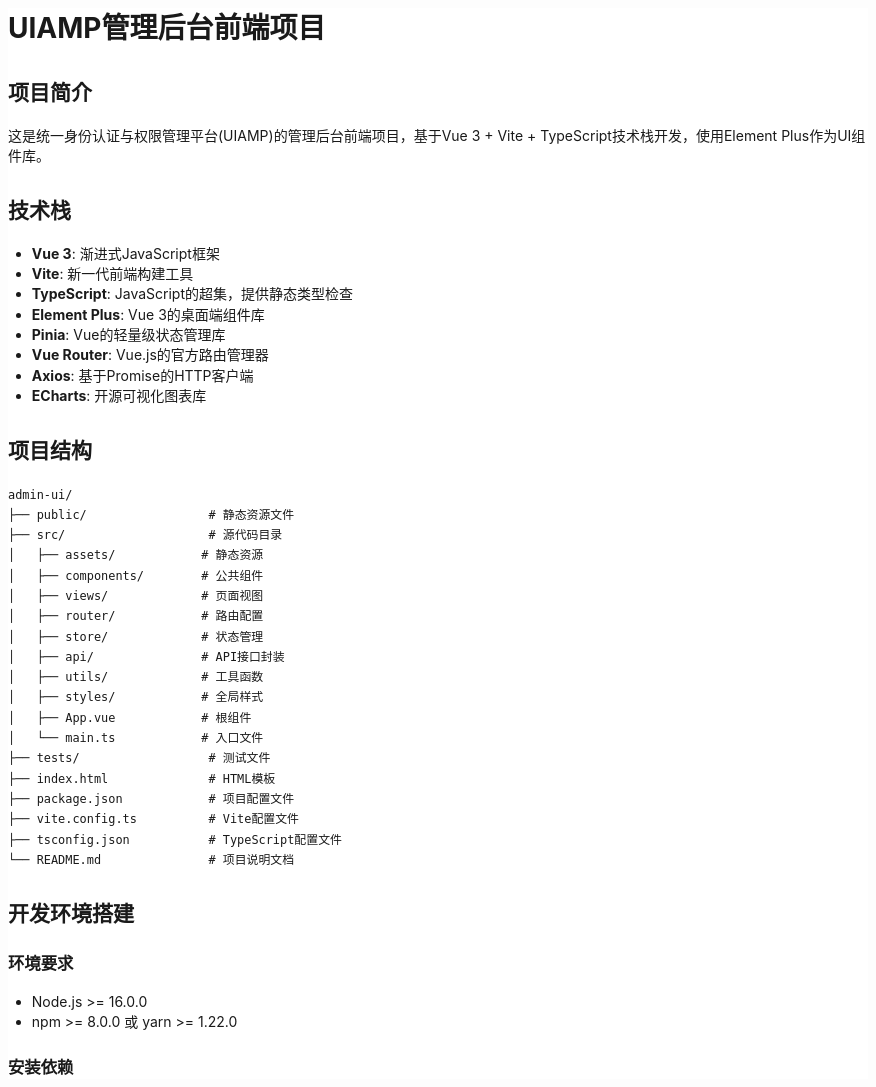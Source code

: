 # UIAMP管理后台前端项目

## 项目简介

这是统一身份认证与权限管理平台(UIAMP)的管理后台前端项目，基于Vue 3 + Vite + TypeScript技术栈开发，使用Element Plus作为UI组件库。

## 技术栈

- **Vue 3**: 渐进式JavaScript框架
- **Vite**: 新一代前端构建工具
- **TypeScript**: JavaScript的超集，提供静态类型检查
- **Element Plus**: Vue 3的桌面端组件库
- **Pinia**: Vue的轻量级状态管理库
- **Vue Router**: Vue.js的官方路由管理器
- **Axios**: 基于Promise的HTTP客户端
- **ECharts**: 开源可视化图表库

## 项目结构

```
admin-ui/
├── public/                 # 静态资源文件
├── src/                    # 源代码目录
│   ├── assets/            # 静态资源
│   ├── components/        # 公共组件
│   ├── views/             # 页面视图
│   ├── router/            # 路由配置
│   ├── store/             # 状态管理
│   ├── api/               # API接口封装
│   ├── utils/             # 工具函数
│   ├── styles/            # 全局样式
│   ├── App.vue            # 根组件
│   └── main.ts            # 入口文件
├── tests/                  # 测试文件
├── index.html              # HTML模板
├── package.json            # 项目配置文件
├── vite.config.ts          # Vite配置文件
├── tsconfig.json           # TypeScript配置文件
└── README.md               # 项目说明文档
```

## 开发环境搭建

### 环境要求

- Node.js >= 16.0.0
- npm >= 8.0.0 或 yarn >= 1.22.0

### 安装依赖
